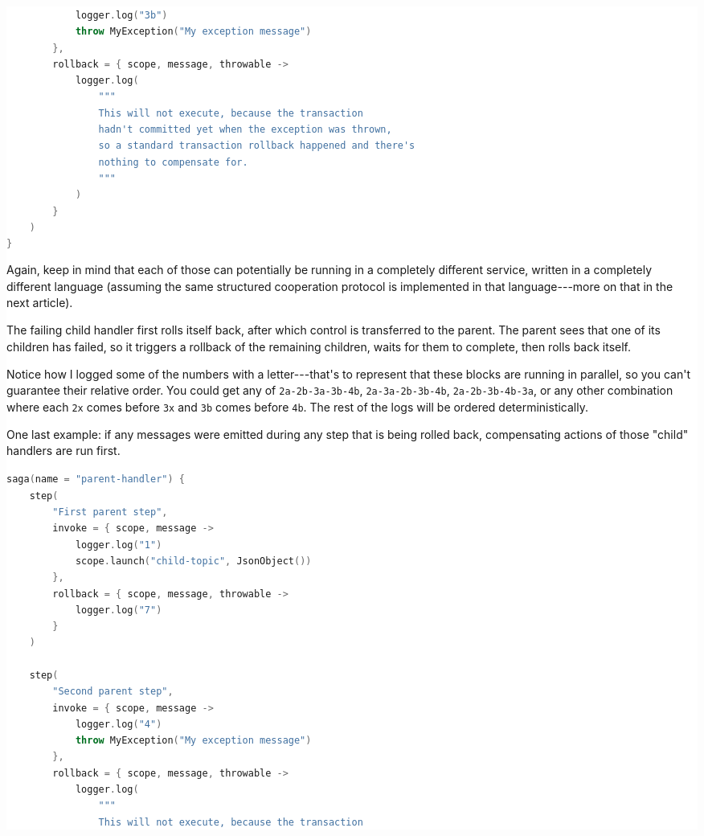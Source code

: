 ```kotlin
            logger.log("3b")
            throw MyException("My exception message")
        },
        rollback = { scope, message, throwable ->
            logger.log(
                """
                This will not execute, because the transaction
                hadn't committed yet when the exception was thrown,
                so a standard transaction rollback happened and there's
                nothing to compensate for.
                """
            )
        }
    )
}

```

Again, keep in mind that each of those can potentially be running in a completely different service, written in a
completely different language (assuming the same structured cooperation protocol is implemented in that language---more
on that in the next article).

The failing child handler first rolls itself back, after which control is transferred to the parent. The parent sees
that one of its children has failed, so it triggers a rollback of the remaining children, waits for them to complete,
then rolls back itself.

Notice how I logged some of the numbers with a letter---that's to represent that these blocks are running in parallel, so
you can't guarantee their relative order. You could get any of `2a-2b-3a-3b-4b`, `2a-3a-2b-3b-4b`, `2a-2b-3b-4b-3a`, or
any other combination where each `2x` comes before `3x` and `3b` comes before `4b`. The rest of the logs will be ordered
deterministically.

One last example: if any messages were emitted during any step that is being rolled back, compensating actions of those
"child" handlers are run first.

```kotlin
saga(name = "parent-handler") {
    step(
        "First parent step",
        invoke = { scope, message ->
            logger.log("1")
            scope.launch("child-topic", JsonObject())
        },
        rollback = { scope, message, throwable ->
            logger.log("7")
        }
    )

    step(
        "Second parent step",
        invoke = { scope, message -> 
            logger.log("4")
            throw MyException("My exception message")
        },
        rollback = { scope, message, throwable ->
            logger.log(
                """
                This will not execute, because the transaction
```